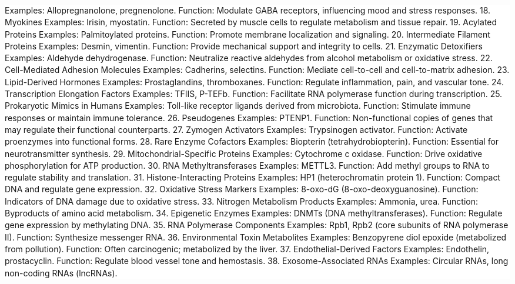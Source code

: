 Examples: Allopregnanolone, pregnenolone.
Function: Modulate GABA receptors, influencing mood and stress responses.
18. Myokines
Examples: Irisin, myostatin.
Function: Secreted by muscle cells to regulate metabolism and tissue repair.
19. Acylated Proteins
Examples: Palmitoylated proteins.
Function: Promote membrane localization and signaling.
20. Intermediate Filament Proteins
Examples: Desmin, vimentin.
Function: Provide mechanical support and integrity to cells.
21. Enzymatic Detoxifiers
Examples: Aldehyde dehydrogenase.
Function: Neutralize reactive aldehydes from alcohol metabolism or oxidative stress.
22. Cell-Mediated Adhesion Molecules
Examples: Cadherins, selectins.
Function: Mediate cell-to-cell and cell-to-matrix adhesion.
23. Lipid-Derived Hormones
Examples: Prostaglandins, thromboxanes.
Function: Regulate inflammation, pain, and vascular tone.
24. Transcription Elongation Factors
Examples: TFIIS, P-TEFb.
Function: Facilitate RNA polymerase function during transcription.
25. Prokaryotic Mimics in Humans
Examples: Toll-like receptor ligands derived from microbiota.
Function: Stimulate immune responses or maintain immune tolerance.
26. Pseudogenes
Examples: PTENP1.
Function: Non-functional copies of genes that may regulate their functional counterparts.
27. Zymogen Activators
Examples: Trypsinogen activator.
Function: Activate proenzymes into functional forms.
28. Rare Enzyme Cofactors
Examples: Biopterin (tetrahydrobiopterin).
Function: Essential for neurotransmitter synthesis.
29. Mitochondrial-Specific Proteins
Examples: Cytochrome c oxidase.
Function: Drive oxidative phosphorylation for ATP production.
30. RNA Methyltransferases
Examples: METTL3.
Function: Add methyl groups to RNA to regulate stability and translation.
31. Histone-Interacting Proteins
Examples: HP1 (heterochromatin protein 1).
Function: Compact DNA and regulate gene expression.
32. Oxidative Stress Markers
Examples: 8-oxo-dG (8-oxo-deoxyguanosine).
Function: Indicators of DNA damage due to oxidative stress.
33. Nitrogen Metabolism Products
Examples: Ammonia, urea.
Function: Byproducts of amino acid metabolism.
34. Epigenetic Enzymes
Examples: DNMTs (DNA methyltransferases).
Function: Regulate gene expression by methylating DNA.
35. RNA Polymerase Components
Examples: Rpb1, Rpb2 (core subunits of RNA polymerase II).
Function: Synthesize messenger RNA.
36. Environmental Toxin Metabolites
Examples: Benzopyrene diol epoxide (metabolized from pollution).
Function: Often carcinogenic; metabolized by the liver.
37. Endothelial-Derived Factors
Examples: Endothelin, prostacyclin.
Function: Regulate blood vessel tone and hemostasis.
38. Exosome-Associated RNAs
Examples: Circular RNAs, long non-coding RNAs (lncRNAs).